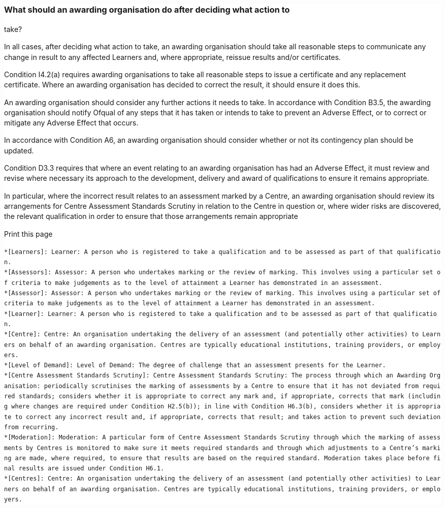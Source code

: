 ### What should an awarding organisation do after deciding what action to
take?

In all cases, after deciding what action to take, an awarding organisation
should take all reasonable steps to communicate any change in result to any
affected Learners and, where appropriate, reissue results and/or certificates.

Condition I4.2(a) requires awarding organisations to take all reasonable steps
to issue a certificate and any replacement certificate. Where an awarding
organisation has decided to correct the result, it should ensure it does this.

An awarding organisation should consider any further actions it needs to take.
In accordance with Condition B3.5, the awarding organisation should notify
Ofqual of any steps that it has taken or intends to take to prevent an Adverse
Effect, or to correct or mitigate any Adverse Effect that occurs.

In accordance with Condition A6, an awarding organisation should consider
whether or not its contingency plan should be updated.

Condition D3.3 requires that where an event relating to an awarding
organisation has had an Adverse Effect, it must review and revise where
necessary its approach to the development, delivery and award of
qualifications to ensure it remains appropriate.

In particular, where the incorrect result relates to an assessment marked by a
Centre, an awarding organisation should review its arrangements for Centre
Assessment Standards Scrutiny in relation to the Centre in question or, where
wider risks are discovered, the relevant qualification in order to ensure that
those arrangements remain appropriate

Print this page

    *[Learners]: Learner: A person who is registered to take a qualification and to be assessed as part of that qualification.
    *[Assessors]: Assessor: A person who undertakes marking or the review of marking. This involves using a particular set of criteria to make judgements as to the level of attainment a Learner has demonstrated in an assessment.
    *[Assessor]: Assessor: A person who undertakes marking or the review of marking. This involves using a particular set of criteria to make judgements as to the level of attainment a Learner has demonstrated in an assessment.
    *[Learner]: Learner: A person who is registered to take a qualification and to be assessed as part of that qualification.
    *[Centre]: Centre: An organisation undertaking the delivery of an assessment (and potentially other activities) to Learners on behalf of an awarding organisation. Centres are typically educational institutions, training providers, or employers.
    *[Level of Demand]: Level of Demand: The degree of challenge that an assessment presents for the Learner.
    *[Centre Assessment Standards Scrutiny]: Centre Assessment Standards Scrutiny: The process through which an Awarding Organisation: periodically scrutinises the marking of assessments by a Centre to ensure that it has not deviated from required standards; considers whether it is appropriate to correct any mark and, if appropriate, corrects that mark (including where changes are required under Condition H2.5(b)); in line with Condition H6.3(b), considers whether it is appropriate to correct any incorrect result and, if appropriate, corrects that result; and takes action to prevent such deviation from recurring.
    *[Moderation]: Moderation: A particular form of Centre Assessment Standards Scrutiny through which the marking of assessments by Centres is monitored to make sure it meets required standards and through which adjustments to a Centre’s marking are made, where required, to ensure that results are based on the required standard. Moderation takes place before final results are issued under Condition H6.1.
    *[Centres]: Centre: An organisation undertaking the delivery of an assessment (and potentially other activities) to Learners on behalf of an awarding organisation. Centres are typically educational institutions, training providers, or employers.